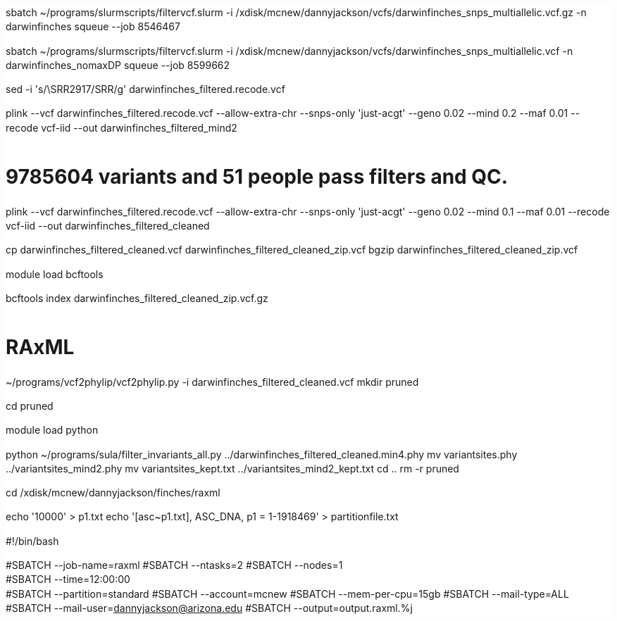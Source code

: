 sbatch ~/programs/slurmscripts/filtervcf.slurm -i /xdisk/mcnew/dannyjackson/vcfs/darwinfinches_snps_multiallelic.vcf.gz -n darwinfinches
squeue --job 8546467

sbatch ~/programs/slurmscripts/filtervcf.slurm -i /xdisk/mcnew/dannyjackson/vcfs/darwinfinches_snps_multiallelic.vcf -n darwinfinches_nomaxDP
squeue --job 8599662

sed -i 's/\SRR2917/SRR/g' darwinfinches_filtered.recode.vcf

plink --vcf darwinfinches_filtered.recode.vcf --allow-extra-chr --snps-only 'just-acgt' --geno 0.02 --mind 0.2 --maf 0.01 --recode vcf-iid --out darwinfinches_filtered_mind2

# 9785604 variants and 51 people pass filters and QC.


plink --vcf darwinfinches_filtered.recode.vcf --allow-extra-chr --snps-only 'just-acgt' --geno 0.02 --mind 0.1 --maf 0.01 --recode vcf-iid --out darwinfinches_filtered_cleaned

cp darwinfinches_filtered_cleaned.vcf darwinfinches_filtered_cleaned_zip.vcf
bgzip darwinfinches_filtered_cleaned_zip.vcf

module load bcftools 

bcftools index darwinfinches_filtered_cleaned_zip.vcf.gz


# RAxML

~/programs/vcf2phylip/vcf2phylip.py -i darwinfinches_filtered_cleaned.vcf
mkdir pruned 

cd pruned 

module load python

python ~/programs/sula/filter_invariants_all.py ../darwinfinches_filtered_cleaned.min4.phy
mv variantsites.phy ../variantsites_mind2.phy 
mv variantsites_kept.txt ../variantsites_mind2_kept.txt 
cd .. 
rm -r pruned

cd /xdisk/mcnew/dannyjackson/finches/raxml

echo '10000' > p1.txt
echo '[asc~p1.txt], ASC_DNA, p1 = 1-1918469' > partitionfile.txt


#!/bin/bash

#SBATCH --job-name=raxml
#SBATCH --ntasks=2
#SBATCH --nodes=1             
#SBATCH --time=12:00:00   
#SBATCH --partition=standard
#SBATCH --account=mcnew
#SBATCH --mem-per-cpu=15gb
#SBATCH --mail-type=ALL
#SBATCH --mail-user=dannyjackson@arizona.edu
#SBATCH --output=output.raxml.%j
